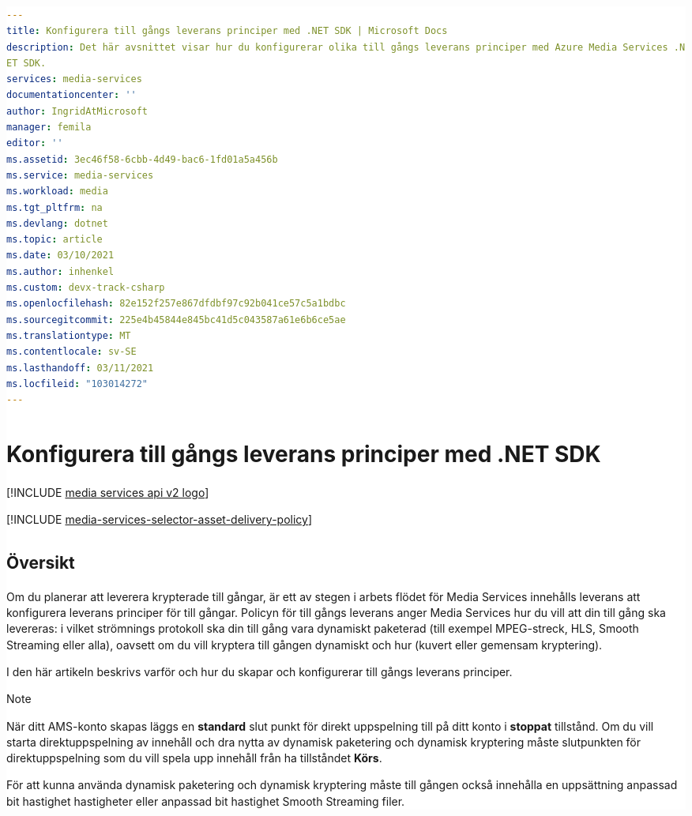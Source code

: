 ```yaml
---
title: Konfigurera till gångs leverans principer med .NET SDK | Microsoft Docs
description: Det här avsnittet visar hur du konfigurerar olika till gångs leverans principer med Azure Media Services .NET SDK.
services: media-services
documentationcenter: ''
author: IngridAtMicrosoft
manager: femila
editor: ''
ms.assetid: 3ec46f58-6cbb-4d49-bac6-1fd01a5a456b
ms.service: media-services
ms.workload: media
ms.tgt_pltfrm: na
ms.devlang: dotnet
ms.topic: article
ms.date: 03/10/2021
ms.author: inhenkel
ms.custom: devx-track-csharp
ms.openlocfilehash: 82e152f257e867dfdbf97c92b041ce57c5a1bdbc
ms.sourcegitcommit: 225e4b45844e845bc41d5c043587a61e6b6ce5ae
ms.translationtype: MT
ms.contentlocale: sv-SE
ms.lasthandoff: 03/11/2021
ms.locfileid: "103014272"
---
```

# <a name="configure-asset-delivery-policies-with-net-sdk"></a>Konfigurera till gångs leverans principer med .NET SDK

[!INCLUDE [media services api v2 logo](./includes/v2-hr.md)]

[!INCLUDE [media-services-selector-asset-delivery-policy](../../../includes/media-services-selector-asset-delivery-policy.md)]

## <a name="overview"></a>Översikt
Om du planerar att leverera krypterade till gångar, är ett av stegen i arbets flödet för Media Services innehålls leverans att konfigurera leverans principer för till gångar. Policyn för till gångs leverans anger Media Services hur du vill att din till gång ska levereras: i vilket strömnings protokoll ska din till gång vara dynamiskt paketerad (till exempel MPEG-streck, HLS, Smooth Streaming eller alla), oavsett om du vill kryptera till gången dynamiskt och hur (kuvert eller gemensam kryptering).

I den här artikeln beskrivs varför och hur du skapar och konfigurerar till gångs leverans principer.

>[!NOTE]
>När ditt AMS-konto skapas läggs en **standard** slut punkt för direkt uppspelning till på ditt konto i **stoppat** tillstånd. Om du vill starta direktuppspelning av innehåll och dra nytta av dynamisk paketering och dynamisk kryptering måste slutpunkten för direktuppspelning som du vill spela upp innehåll från ha tillståndet **Körs**. 
>
>För att kunna använda dynamisk paketering och dynamisk kryptering måste till gången också innehålla en uppsättning anpassad bit hastighet hastigheter eller anpassad bit hastighet Smooth Streaming filer.
